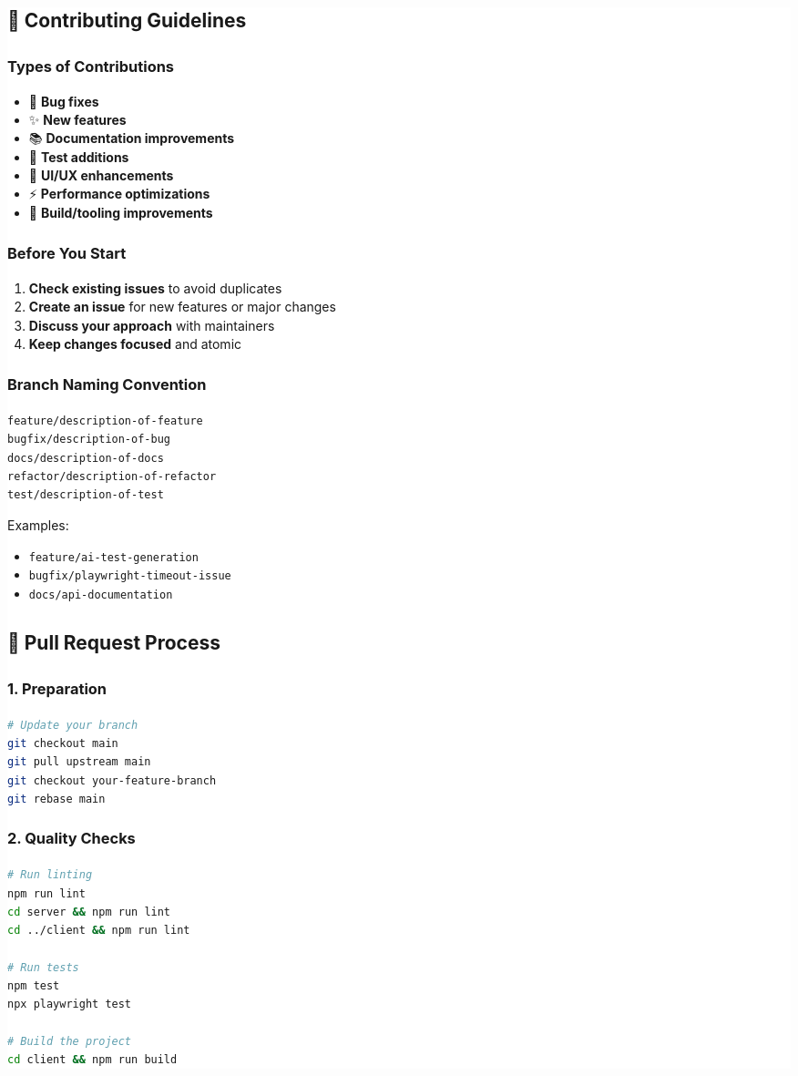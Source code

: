 ## 📝 Contributing Guidelines

### Types of Contributions

- 🐛 **Bug fixes**
- ✨ **New features**
- 📚 **Documentation improvements**
- 🧪 **Test additions**
- 🎨 **UI/UX enhancements**
- ⚡ **Performance optimizations**
- 🔧 **Build/tooling improvements**

### Before You Start

1. **Check existing issues** to avoid duplicates
2. **Create an issue** for new features or major changes
3. **Discuss your approach** with maintainers
4. **Keep changes focused** and atomic

### Branch Naming Convention

```
feature/description-of-feature
bugfix/description-of-bug
docs/description-of-docs
refactor/description-of-refactor
test/description-of-test
```

Examples:
- `feature/ai-test-generation`
- `bugfix/playwright-timeout-issue`
- `docs/api-documentation`

## 🔄 Pull Request Process

### 1. Preparation

```bash
# Update your branch
git checkout main
git pull upstream main
git checkout your-feature-branch
git rebase main
```

### 2. Quality Checks

```bash
# Run linting
npm run lint
cd server && npm run lint
cd ../client && npm run lint

# Run tests
npm test
npx playwright test

# Build the project
cd client && npm run build
```
